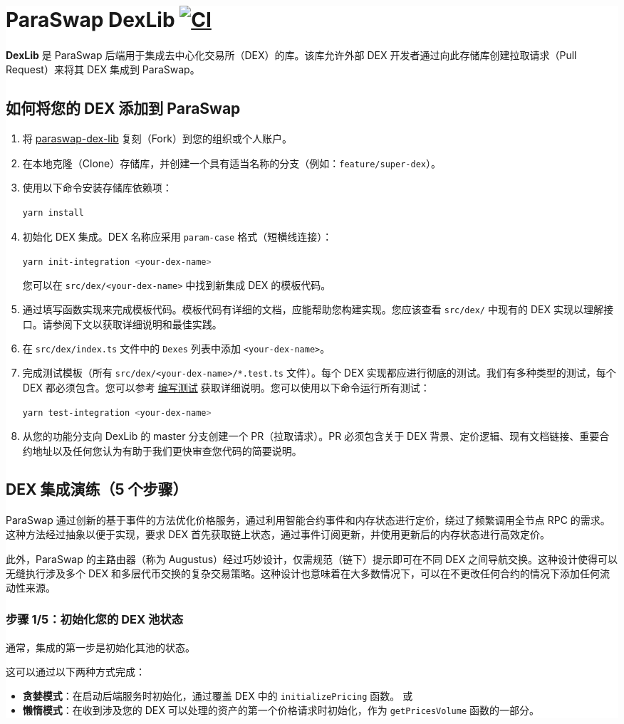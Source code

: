 # ParaSwap DexLib [![CI](https://github.com/paraswap/paraswap-dex-lib/actions/workflows/ci.yaml/badge.svg?branch=master)](https://github.com/paraswap/paraswap-dex-lib/actions/workflows/ci.yaml)

**DexLib** 是 ParaSwap 后端用于集成去中心化交易所（DEX）的库。该库允许外部 DEX 开发者通过向此存储库创建拉取请求（Pull Request）来将其 DEX 集成到 ParaSwap。

## 如何将您的 DEX 添加到 ParaSwap

1.  将 [paraswap-dex-lib](https://github.com/paraswap/paraswap-dex-lib) 复刻（Fork）到您的组织或个人账户。
2.  在本地克隆（Clone）存储库，并创建一个具有适当名称的分支（例如：`feature/super-dex`）。
3.  使用以下命令安装存储库依赖项：

    ```bash
    yarn install
    ```

4.  初始化 DEX 集成。DEX 名称应采用 `param-case` 格式（短横线连接）：

    ```bash
    yarn init-integration <your-dex-name>
    ```

    您可以在 `src/dex/<your-dex-name>` 中找到新集成 DEX 的模板代码。

5.  通过填写函数实现来完成模板代码。模板代码有详细的文档，应能帮助您构建实现。您应该查看 `src/dex/` 中现有的 DEX 实现以理解接口。请参阅下文以获取详细说明和最佳实践。

6.  在 `src/dex/index.ts` 文件中的 `Dexes` 列表中添加 `<your-dex-name>`。

7.  完成测试模板（所有 `src/dex/<your-dex-name>/*.test.ts` 文件）。每个 DEX 实现都应进行彻底的测试。我们有多种类型的测试，每个 DEX 都必须包含。您可以参考 [编写测试](#writing-testing) 获取详细说明。您可以使用以下命令运行所有测试：

    ```bash
    yarn test-integration <your-dex-name>
    ```

8.  从您的功能分支向 DexLib 的 master 分支创建一个 PR（拉取请求）。PR 必须包含关于 DEX 背景、定价逻辑、现有文档链接、重要合约地址以及任何您认为有助于我们更快审查您代码的简要说明。

## DEX 集成演练（5 个步骤）

ParaSwap 通过创新的基于事件的方法优化价格服务，通过利用智能合约事件和内存状态进行定价，绕过了频繁调用全节点 RPC 的需求。
这种方法经过抽象以便于实现，要求 DEX 首先获取链上状态，通过事件订阅更新，并使用更新后的内存状态进行高效定价。

此外，ParaSwap 的主路由器（称为 Augustus）经过巧妙设计，仅需规范（链下）提示即可在不同 DEX 之间导航交换。这种设计使得可以无缝执行涉及多个 DEX 和多层代币交换的复杂交易策略。这种设计也意味着在大多数情况下，可以在不更改任何合约的情况下添加任何流动性来源。

### 步骤 1/5：初始化您的 DEX 池状态

通常，集成的第一步是初始化其池的状态。

这可以通过以下两种方式完成：

- **贪婪模式**：在启动后端服务时初始化，通过覆盖 DEX 中的 `initializePricing` 函数。
  或
- **懒惰模式**：在收到涉及您的 DEX 可以处理的资产的第一个价格请求时初始化，作为 `getPricesVolume` 函数的一部分。
